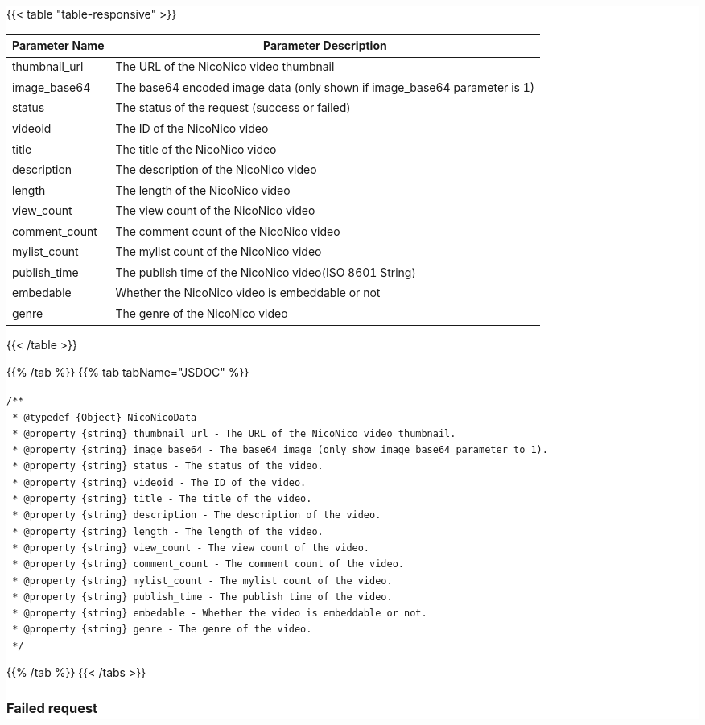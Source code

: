 {{< table "table-responsive" >}}

| Parameter Name | Parameter Description                                                     |
| -------------- | ------------------------------------------------------------------------- |
| thumbnail_url  | The URL of the NicoNico video thumbnail                                   |
| image_base64   | The base64 encoded image data (only shown if image_base64 parameter is 1) |
| status         | The status of the request (success or failed)                             |
| videoid        | The ID of the NicoNico video                                              |
| title          | The title of the NicoNico video                                           |
| description    | The description of the NicoNico video                                     |
| length         | The length of the NicoNico video                                          |
| view_count     | The view count of the NicoNico video                                      |
| comment_count  | The comment count of the NicoNico video                                   |
| mylist_count   | The mylist count of the NicoNico video                                    |
| publish_time   | The publish time of the NicoNico video(ISO 8601 String)                   |
| embedable      | Whether the NicoNico video is embeddable or not                           |
| genre          | The genre of the NicoNico video                                           |

{{< /table >}}

{{% /tab %}} {{% tab tabName="JSDOC" %}}

```JS
/**
 * @typedef {Object} NicoNicoData
 * @property {string} thumbnail_url - The URL of the NicoNico video thumbnail.
 * @property {string} image_base64 - The base64 image (only show image_base64 parameter to 1).
 * @property {string} status - The status of the video.
 * @property {string} videoid - The ID of the video.
 * @property {string} title - The title of the video.
 * @property {string} description - The description of the video.
 * @property {string} length - The length of the video.
 * @property {string} view_count - The view count of the video.
 * @property {string} comment_count - The comment count of the video.
 * @property {string} mylist_count - The mylist count of the video.
 * @property {string} publish_time - The publish time of the video.
 * @property {string} embedable - Whether the video is embeddable or not.
 * @property {string} genre - The genre of the video.
 */
```

{{% /tab %}} {{< /tabs >}}

### Failed request
